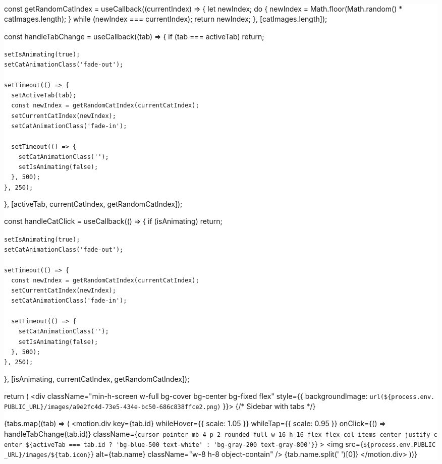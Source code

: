   const getRandomCatIndex = useCallback((currentIndex) => {
    let newIndex;
    do {
      newIndex = Math.floor(Math.random() * catImages.length);
    } while (newIndex === currentIndex);
    return newIndex;
  }, [catImages.length]);

  const handleTabChange = useCallback((tab) => {
    if (tab === activeTab) return;

    setIsAnimating(true);
    setCatAnimationClass('fade-out');
    
    setTimeout(() => {
      setActiveTab(tab);
      const newIndex = getRandomCatIndex(currentCatIndex);
      setCurrentCatIndex(newIndex);
      setCatAnimationClass('fade-in');
      
      setTimeout(() => {
        setCatAnimationClass('');
        setIsAnimating(false);
      }, 500);
    }, 250);
  }, [activeTab, currentCatIndex, getRandomCatIndex]);

  const handleCatClick = useCallback(() => {
    if (isAnimating) return;
  
    setIsAnimating(true);
    setCatAnimationClass('fade-out');
  
    setTimeout(() => {
      const newIndex = getRandomCatIndex(currentCatIndex);
      setCurrentCatIndex(newIndex);
      setCatAnimationClass('fade-in');
  
      setTimeout(() => {
        setCatAnimationClass('');
        setIsAnimating(false);
      }, 500);
    }, 250);
  }, [isAnimating, currentCatIndex, getRandomCatIndex]);

  return (
    <div className="min-h-screen w-full bg-cover bg-center bg-fixed flex" 
         style={{ backgroundImage: `url(${process.env.PUBLIC_URL}/images/a9e2fc4d-73e5-434e-bc50-686c838ffce2.png)` }}>
      {/* Sidebar with tabs */}
      <div className="w-20 bg-white bg-opacity-80 flex flex-col items-center py-4">
        {tabs.map((tab) => (
          <motion.div
            key={tab.id}
            whileHover={{ scale: 1.05 }}
            whileTap={{ scale: 0.95 }}
            onClick={() => handleTabChange(tab.id)}
            className={`cursor-pointer mb-4 p-2 rounded-full w-16 h-16 flex flex-col items-center justify-center ${activeTab === tab.id ? 'bg-blue-500 text-white' : 'bg-gray-200 text-gray-800'}`}
          >
            <img src={`${process.env.PUBLIC_URL}/images/${tab.icon}`} alt={tab.name} className="w-8 h-8 object-contain" />
            <span className="text-xs mt-1 text-center">{tab.name.split(' ')[0]}</span>
          </motion.div>
        ))}
      </div>
      